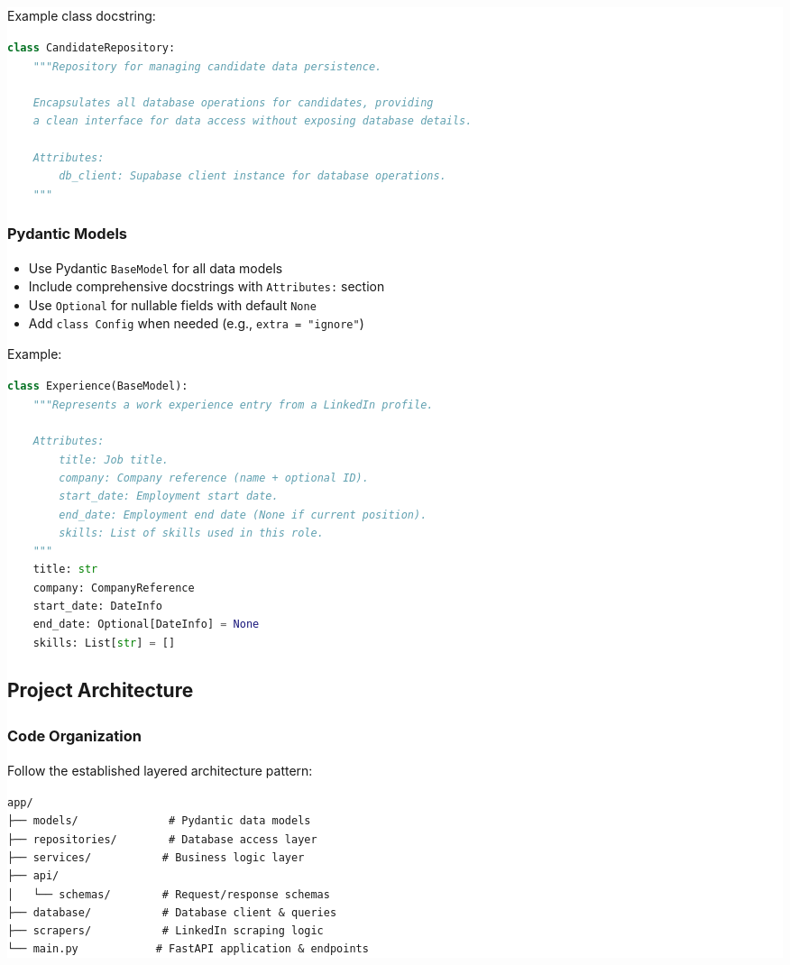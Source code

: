 
Example class docstring:
```python
class CandidateRepository:
    """Repository for managing candidate data persistence.

    Encapsulates all database operations for candidates, providing
    a clean interface for data access without exposing database details.

    Attributes:
        db_client: Supabase client instance for database operations.
    """
```

### Pydantic Models
- Use Pydantic `BaseModel` for all data models
- Include comprehensive docstrings with `Attributes:` section
- Use `Optional` for nullable fields with default `None`
- Add `class Config` when needed (e.g., `extra = "ignore"`)

Example:
```python
class Experience(BaseModel):
    """Represents a work experience entry from a LinkedIn profile.

    Attributes:
        title: Job title.
        company: Company reference (name + optional ID).
        start_date: Employment start date.
        end_date: Employment end date (None if current position).
        skills: List of skills used in this role.
    """
    title: str
    company: CompanyReference
    start_date: DateInfo
    end_date: Optional[DateInfo] = None
    skills: List[str] = []
```

## Project Architecture

### Code Organization
Follow the established layered architecture pattern:

```
app/
├── models/              # Pydantic data models
├── repositories/        # Database access layer
├── services/           # Business logic layer
├── api/
│   └── schemas/        # Request/response schemas
├── database/           # Database client & queries
├── scrapers/           # LinkedIn scraping logic
└── main.py            # FastAPI application & endpoints
```
